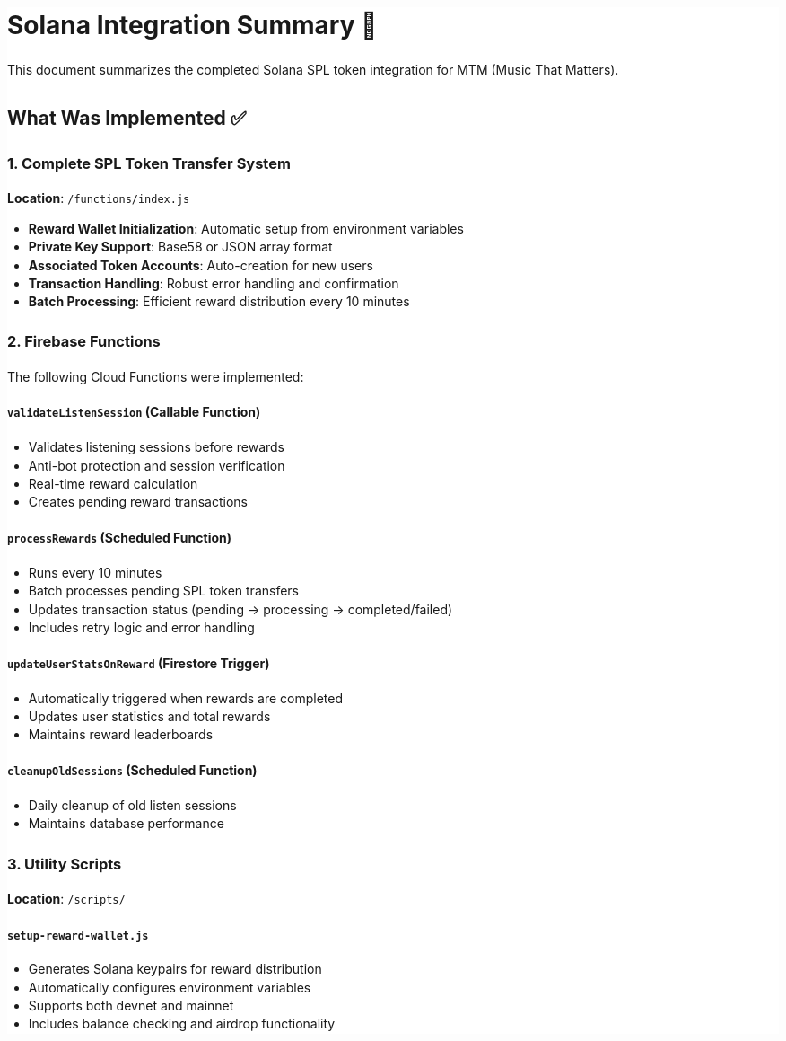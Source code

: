 # Solana Integration Summary 🚀

This document summarizes the completed Solana SPL token integration for MTM (Music That Matters).

## What Was Implemented ✅

### 1. Complete SPL Token Transfer System

**Location**: `/functions/index.js`

- **Reward Wallet Initialization**: Automatic setup from environment variables
- **Private Key Support**: Base58 or JSON array format
- **Associated Token Accounts**: Auto-creation for new users
- **Transaction Handling**: Robust error handling and confirmation
- **Batch Processing**: Efficient reward distribution every 10 minutes

### 2. Firebase Functions

The following Cloud Functions were implemented:

#### `validateListenSession` (Callable Function)
- Validates listening sessions before rewards
- Anti-bot protection and session verification
- Real-time reward calculation
- Creates pending reward transactions

#### `processRewards` (Scheduled Function)
- Runs every 10 minutes
- Batch processes pending SPL token transfers
- Updates transaction status (pending → processing → completed/failed)
- Includes retry logic and error handling

#### `updateUserStatsOnReward` (Firestore Trigger)
- Automatically triggered when rewards are completed
- Updates user statistics and total rewards
- Maintains reward leaderboards

#### `cleanupOldSessions` (Scheduled Function)
- Daily cleanup of old listen sessions
- Maintains database performance

### 3. Utility Scripts

**Location**: `/scripts/`

#### `setup-reward-wallet.js`
- Generates Solana keypairs for reward distribution
- Automatically configures environment variables
- Supports both devnet and mainnet
- Includes balance checking and airdrop functionality
